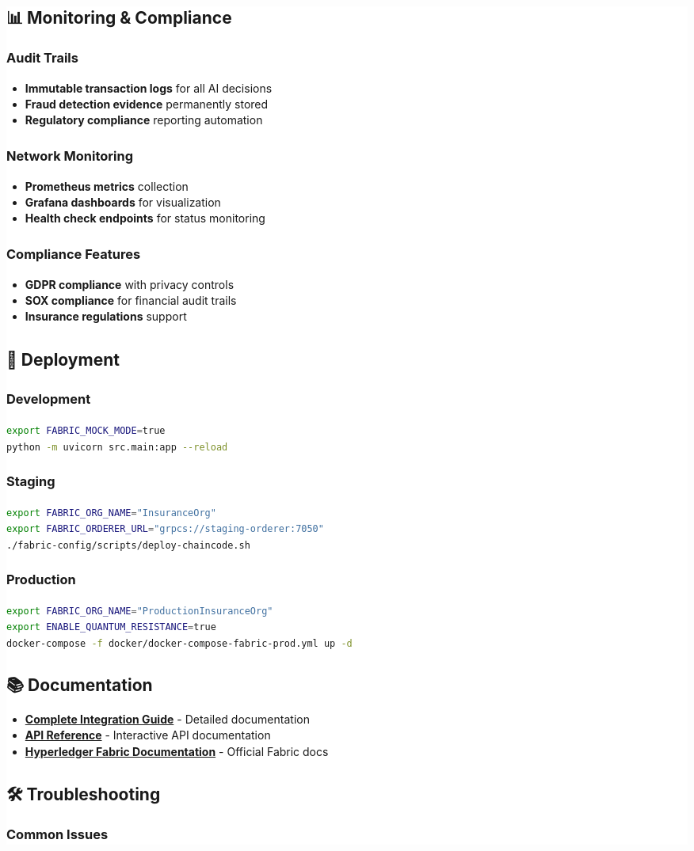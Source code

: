 ## 📊 Monitoring & Compliance

### Audit Trails
- **Immutable transaction logs** for all AI decisions
- **Fraud detection evidence** permanently stored
- **Regulatory compliance** reporting automation

### Network Monitoring
- **Prometheus metrics** collection
- **Grafana dashboards** for visualization
- **Health check endpoints** for status monitoring

### Compliance Features
- **GDPR compliance** with privacy controls
- **SOX compliance** for financial audit trails
- **Insurance regulations** support

## 🚀 Deployment

### Development
```bash
export FABRIC_MOCK_MODE=true
python -m uvicorn src.main:app --reload
```

### Staging
```bash
export FABRIC_ORG_NAME="InsuranceOrg"
export FABRIC_ORDERER_URL="grpcs://staging-orderer:7050"
./fabric-config/scripts/deploy-chaincode.sh
```

### Production
```bash
export FABRIC_ORG_NAME="ProductionInsuranceOrg"
export ENABLE_QUANTUM_RESISTANCE=true
docker-compose -f docker/docker-compose-fabric-prod.yml up -d
```

## 📚 Documentation

- **[Complete Integration Guide](docs/blockchain-integration.md)** - Detailed documentation
- **[API Reference](http://localhost:8000/docs)** - Interactive API documentation
- **[Hyperledger Fabric Documentation](https://hyperledger-fabric.readthedocs.io/)** - Official Fabric docs

## 🛠️ Troubleshooting

### Common Issues

